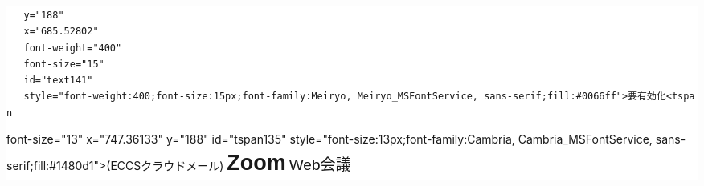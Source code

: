        y="188"
       x="685.52802"
       font-weight="400"
       font-size="15"
       id="text141"
       style="font-weight:400;font-size:15px;font-family:Meiryo, Meiryo_MSFontService, sans-serif;fill:#0066ff">要有効化<tspan
   font-size="13"
   x="747.36133"
   y="188"
   id="tspan135"
   style="font-size:13px;font-family:Cambria, Cambria_MSFontService, sans-serif;fill:#1480d1">(ECCSクラウドメール)</tspan>
</text>
  </a>
  <path
     style="fill:#0066ff;fill-rule:evenodd"
     inkscape:connector-curvature="0"
     id="path143"
     d="m 684.94757,188.03267 h 29 29 v 1 h -29 -29 z" />
  <path
     style="fill:#92278f;fill-rule:evenodd;stroke:#6a1a68;stroke-width:1.33333004;stroke-miterlimit:8"
     inkscape:connector-curvature="0"
     id="path145"
     stroke-miterlimit="8"
     d="m 650.66657,151.16667 34,-17.5 34,17.5 h -17 v 17.5 h -34 v -17.5 z" />
  <rect
     style="fill:#daedfb;stroke:#311731;stroke-width:1.33333004;stroke-linejoin:round;stroke-miterlimit:10"
     id="rect147"
     stroke-miterlimit="10"
     height="133"
     width="194"
     y="1.6666651"
     x="525.66656" />
  <a
     id="a4869"
     xlink:href="https://zoom.us/"
     target="_blank"
     transform="translate(-0.83343416,-1.833335)">
    <text
       y="47"
       x="582.97498"
       font-weight="700"
       font-size="27"
       id="text149"
       style="font-weight:700;font-size:27px;font-family:'Meiryo UI', 'Meiryo UI_MSFontService', sans-serif;fill:#0066ff">Zoom</text>
  </a>
  <text
     style="font-weight:400;font-size:19px;font-family:'Meiryo UI', 'Meiryo UI_MSFontService', sans-serif"
     id="text153"
     font-size="19"
     font-weight="400"
     x="583.12158"
     y="113.16666">Web会議</text>
  <path
     style="fill:#b5dbf8;fill-rule:evenodd"
     inkscape:connector-curvature="0"
     id="path155"
     d="m 528.16657,6.999665 c 0,-2.117 1.716,-3.833 3.833,-3.833 h 89.334 c 2.117,0 3.833,1.716 3.833,3.833 v 15.334 c 0,2.117 -1.716,3.833 -3.833,3.833 h -89.334 c -2.117,0 -3.833,-1.716 -3.833,-3.833 z" />